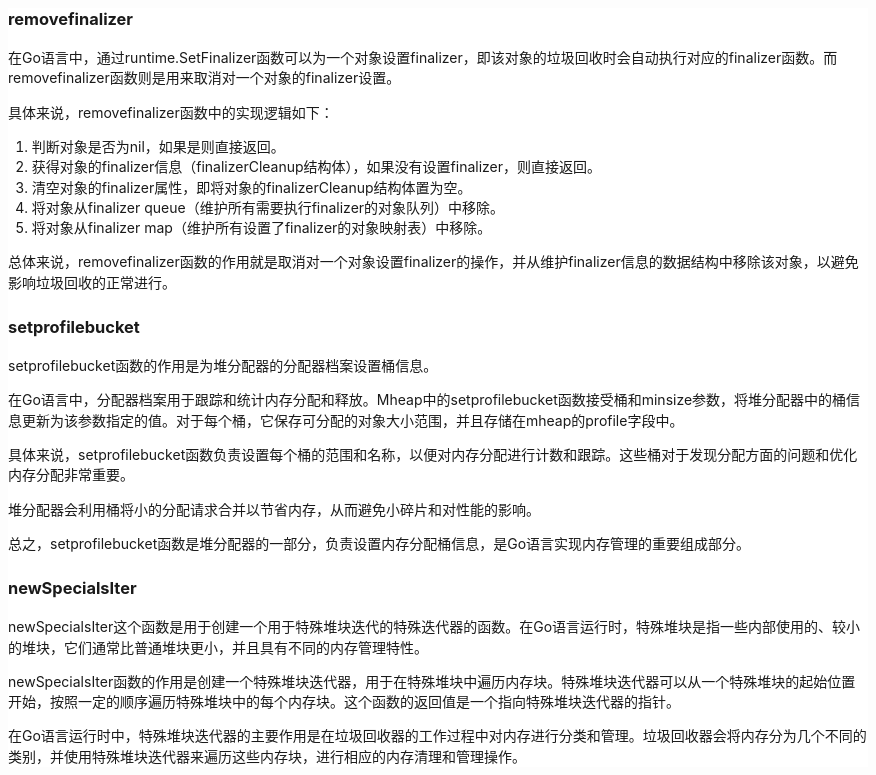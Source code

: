 

### removefinalizer

在Go语言中，通过runtime.SetFinalizer函数可以为一个对象设置finalizer，即该对象的垃圾回收时会自动执行对应的finalizer函数。而removefinalizer函数则是用来取消对一个对象的finalizer设置。

具体来说，removefinalizer函数中的实现逻辑如下：

1. 判断对象是否为nil，如果是则直接返回。
2. 获得对象的finalizer信息（finalizerCleanup结构体），如果没有设置finalizer，则直接返回。
3. 清空对象的finalizer属性，即将对象的finalizerCleanup结构体置为空。
4. 将对象从finalizer queue（维护所有需要执行finalizer的对象队列）中移除。
5. 将对象从finalizer map（维护所有设置了finalizer的对象映射表）中移除。

总体来说，removefinalizer函数的作用就是取消对一个对象设置finalizer的操作，并从维护finalizer信息的数据结构中移除该对象，以避免影响垃圾回收的正常进行。



### setprofilebucket

setprofilebucket函数的作用是为堆分配器的分配器档案设置桶信息。

在Go语言中，分配器档案用于跟踪和统计内存分配和释放。Mheap中的setprofilebucket函数接受桶和minsize参数，将堆分配器中的桶信息更新为该参数指定的值。对于每个桶，它保存可分配的对象大小范围，并且存储在mheap的profile字段中。

具体来说，setprofilebucket函数负责设置每个桶的范围和名称，以便对内存分配进行计数和跟踪。这些桶对于发现分配方面的问题和优化内存分配非常重要。

堆分配器会利用桶将小的分配请求合并以节省内存，从而避免小碎片和对性能的影响。

总之，setprofilebucket函数是堆分配器的一部分，负责设置内存分配桶信息，是Go语言实现内存管理的重要组成部分。



### newSpecialsIter

newSpecialsIter这个函数是用于创建一个用于特殊堆块迭代的特殊迭代器的函数。在Go语言运行时，特殊堆块是指一些内部使用的、较小的堆块，它们通常比普通堆块更小，并且具有不同的内存管理特性。

newSpecialsIter函数的作用是创建一个特殊堆块迭代器，用于在特殊堆块中遍历内存块。特殊堆块迭代器可以从一个特殊堆块的起始位置开始，按照一定的顺序遍历特殊堆块中的每个内存块。这个函数的返回值是一个指向特殊堆块迭代器的指针。

在Go语言运行时中，特殊堆块迭代器的主要作用是在垃圾回收器的工作过程中对内存进行分类和管理。垃圾回收器会将内存分为几个不同的类别，并使用特殊堆块迭代器来遍历这些内存块，进行相应的内存清理和管理操作。

